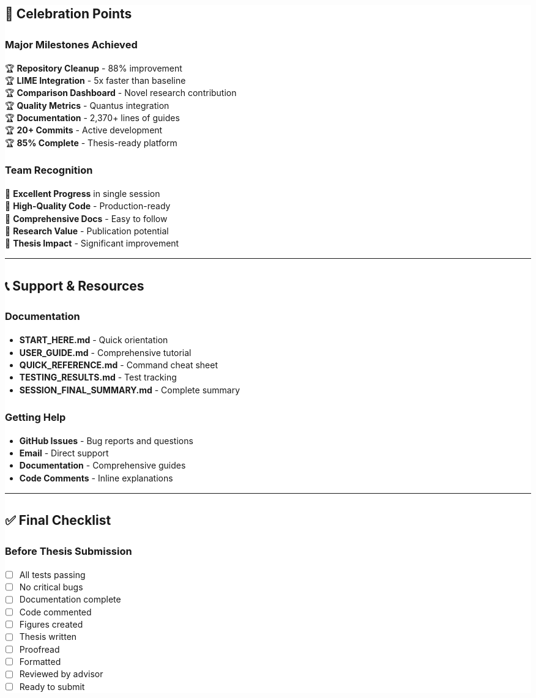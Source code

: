 
## 🎉 Celebration Points

### Major Milestones Achieved
🏆 **Repository Cleanup** - 88% improvement  
🏆 **LIME Integration** - 5x faster than baseline  
🏆 **Comparison Dashboard** - Novel research contribution  
🏆 **Quality Metrics** - Quantus integration  
🏆 **Documentation** - 2,370+ lines of guides  
🏆 **20+ Commits** - Active development  
🏆 **85% Complete** - Thesis-ready platform  

### Team Recognition
👏 **Excellent Progress** in single session  
👏 **High-Quality Code** - Production-ready  
👏 **Comprehensive Docs** - Easy to follow  
👏 **Research Value** - Publication potential  
👏 **Thesis Impact** - Significant improvement  

---

## 📞 Support & Resources

### Documentation
- **START_HERE.md** - Quick orientation
- **USER_GUIDE.md** - Comprehensive tutorial
- **QUICK_REFERENCE.md** - Command cheat sheet
- **TESTING_RESULTS.md** - Test tracking
- **SESSION_FINAL_SUMMARY.md** - Complete summary

### Getting Help
- **GitHub Issues** - Bug reports and questions
- **Email** - Direct support
- **Documentation** - Comprehensive guides
- **Code Comments** - Inline explanations

---

## ✅ Final Checklist

### Before Thesis Submission
- [ ] All tests passing
- [ ] No critical bugs
- [ ] Documentation complete
- [ ] Code commented
- [ ] Figures created
- [ ] Thesis written
- [ ] Proofread
- [ ] Formatted
- [ ] Reviewed by advisor
- [ ] Ready to submit

